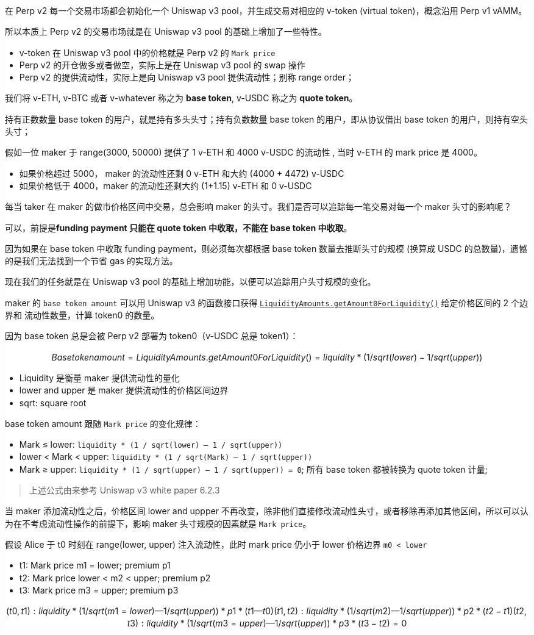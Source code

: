 在 Perp v2 每一个交易市场都会初始化一个 Uniswap v3 pool，并生成交易对相应的 v-token (virtual token)，概念沿用 Perp v1 vAMM。

所以本质上 Perp v2 的交易市场就是在 Uniswap v3 pool 的基础上增加了一些特性。

- v-token 在 Uniswap v3 pool 中的价格就是 Perp v2 的 `Mark price`
- Perp v2 的开仓做多或者做空，实际上是在 Uniswap v3 pool 的 swap 操作
- Perp v2 的提供流动性，实际上是向 Uniswap v3 pool 提供流动性；别称 range order；

我们将 v-ETH, v-BTC 或者 v-whatever 称之为 **base token**, v-USDC 称之为 **quote token**。

持有正数数量 base token 的用户，就是持有多头头寸；持有负数数量 base token 的用户，即从协议借出 base token 的用户，则持有空头头寸；

假如一位 maker 于 range(3000, 50000) 提供了 1 v-ETH 和 4000 v-USDC 的流动性 , 当时 v-ETH 的 mark price 是 4000。

- 如果价格超过 5000， maker 的流动性还剩 0 v-ETH 和大约 (4000 + 4472) v-USDC
- 如果价格低于 4000，maker 的流动性还剩大约 (1+1.15) v-ETH 和 0 v-USDC

每当 taker 在 maker 的做市价格区间中交易，总会影响 maker 的头寸。我们是否可以追踪每一笔交易对每一个 maker 头寸的影响呢？

可以，前提是**funding payment 只能在 quote token 中收取，不能在 base token 中收取**。

因为如果在 base token 中收取 funding payment，则必须每次都根据 base token 数量去推断头寸的规模 (换算成 USDC 的总数量)，遗憾的是我们无法找到一个节省 gas 的实现方法。

现在我们的任务就是在 Uniswap v3 pool 的基础上增加功能，以便可以追踪用户头寸规模的变化。

maker 的 `base token amount` 可以用 Uniswap v3 的函数接口获得 [`LiquidityAmounts.getAmount0ForLiquidity()`](https://github.com/Uniswap/v3-periphery/blob/main/contracts/libraries/LiquidityAmounts.sol#L82) 给定价格区间的 2 个边界和 流动性数量，计算 token0 的数量。

因为 base token 总是会被 Perp v2 部署为 token0（v-USDC 总是 token1）：

```math
Base token amount = LiquidityAmounts.getAmount0ForLiquidity()
                  = liquidity * (1 / sqrt(lower) - 1 / sqrt(upper))
```

- Liquidity 是衡量 maker 提供流动性的量化
- lower and upper 是 maker 提供流动性的价格区间边界
- sqrt: square root

base token amount 跟随 `Mark price` 的变化规律：

- Mark ≤ lower: `liquidity * (1 / sqrt(lower) — 1 / sqrt(upper))`
- lower < Mark < upper: `liquidity * (1 / sqrt(Mark) — 1 / sqrt(upper))`
- Mark ≥ upper: `liquidity * (1 / sqrt(upper) — 1 / sqrt(upper)) = 0`; 所有 base token 都被转换为 quote token 计量;

> 上述公式由来参考 Uniswap v3 white paper 6.2.3

当 maker 添加流动性之后，价格区间 lower and uppper 不再改变，除非他们直接修改流动性头寸，或者移除再添加其他区间，所以可以认为在不考虑流动性操作的前提下，影响 maker 头寸规模的因素就是 `Mark price`。

假设 Alice 于 t0 时刻在 range(lower, upper) 注入流动性，此时 mark price 仍小于 lower 价格边界 `m0 < lower`

- t1: Mark price m1 = lower; premium p1
- t2: Mark price lower < m2 < upper; premium p2
- t3: Mark price m3 = upper; premium p3

```math
(t0, t1): liquidity * (1 / sqrt(m1 = lower) — 1 / sqrt(upper)) * p1 * (t1 — t0)
(t1, t2): liquidity * (1 / sqrt(m2) — 1 / sqrt(upper)) * p2 * (t2 - t1)
(t2, t3): liquidity * (1 / sqrt(m3 = upper) — 1 / sqrt(upper)) * p3 * (t3 - t2) = 0
```
